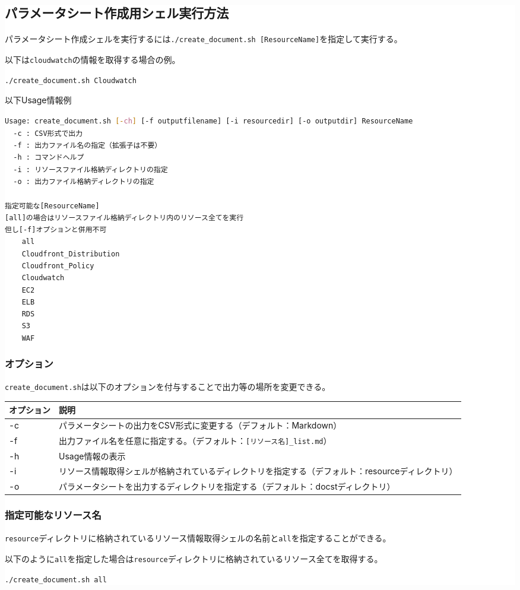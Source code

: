 ## パラメータシート作成用シェル実行方法
パラメータシート作成シェルを実行するには`./create_document.sh [ResourceName]`を指定して実行する。

以下は`cloudwatch`の情報を取得する場合の例。

```bash
./create_document.sh Cloudwatch
```

以下Usage情報例

```bash
Usage: create_document.sh [-ch] [-f outputfilename] [-i resourcedir] [-o outputdir] ResourceName
  -c : CSV形式で出力
  -f : 出力ファイル名の指定（拡張子は不要）
  -h : コマンドヘルプ
  -i : リソースファイル格納ディレクトリの指定
  -o : 出力ファイル格納ディレクトリの指定

指定可能な[ResourceName]
[all]の場合はリソースファイル格納ディレクトリ内のリソース全てを実行
但し[-f]オプションと併用不可
	all
	Cloudfront_Distribution
	Cloudfront_Policy
	Cloudwatch
	EC2
	ELB
	RDS
	S3
	WAF
```

### オプション
`create_document.sh`は以下のオプションを付与することで出力等の場所を変更できる。

|オプション|説明|
|:--|:--|
|-c|パラメータシートの出力をCSV形式に変更する（デフォルト：Markdown）|
|-f|出力ファイル名を任意に指定する。（デフォルト：`[リソース名]_list.md`）|
|-h|Usage情報の表示|
|-i|リソース情報取得シェルが格納されているディレクトリを指定する（デフォルト：resourceディレクトリ）|
|-o|パラメータシートを出力するディレクトリを指定する（デフォルト：docstディレクトリ）

### 指定可能なリソース名
`resource`ディレクトリに格納されているリソース情報取得シェルの名前と`all`を指定することができる。

以下のように`all`を指定した場合は`resource`ディレクトリに格納されているリソース全てを取得する。

```bash
./create_document.sh all
```
